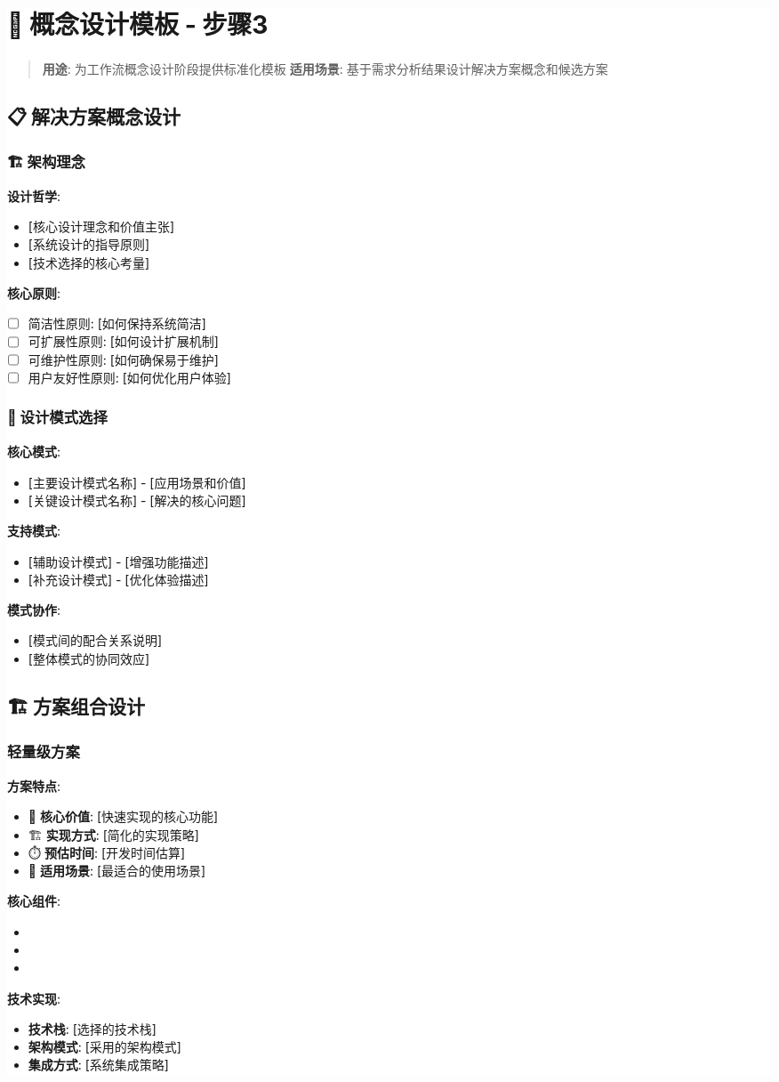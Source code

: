 # 🎯 概念设计模板 - 步骤3

> **用途**: 为工作流概念设计阶段提供标准化模板
> **适用场景**: 基于需求分析结果设计解决方案概念和候选方案

## 📋 解决方案概念设计

### 🏗️ 架构理念

**设计哲学**:
- [核心设计理念和价值主张]
- [系统设计的指导原则]
- [技术选择的核心考量]

**核心原则**:
- [ ] 简洁性原则: [如何保持系统简洁]
- [ ] 可扩展性原则: [如何设计扩展机制]
- [ ] 可维护性原则: [如何确保易于维护]
- [ ] 用户友好性原则: [如何优化用户体验]

### 🎯 设计模式选择

**核心模式**:
- [主要设计模式名称] - [应用场景和价值]
- [关键设计模式名称] - [解决的核心问题]

**支持模式**:
- [辅助设计模式] - [增强功能描述]
- [补充设计模式] - [优化体验描述]

**模式协作**:
- [模式间的配合关系说明]
- [整体模式的协同效应]

## 🏗️ 方案组合设计

### 轻量级方案

**方案特点**:
- 🎯 **核心价值**: [快速实现的核心功能]
- 🏗️ **实现方式**: [简化的实现策略]
- ⏱️ **预估时间**: [开发时间估算]
- 🔧 **适用场景**: [最适合的使用场景]

**核心组件**:
- [组件1]: [功能描述]
- [组件2]: [功能描述]
- [组件3]: [功能描述]

**技术实现**:
- **技术栈**: [选择的技术栈]
- **架构模式**: [采用的架构模式]
- **集成方式**: [系统集成策略]
